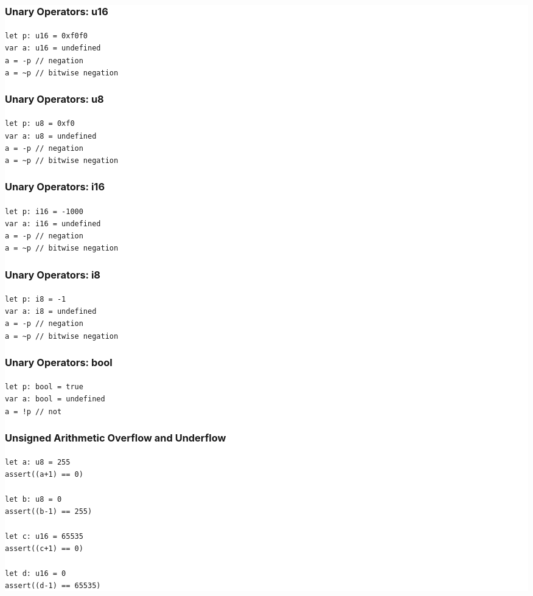 ### Unary Operators: u16
```
let p: u16 = 0xf0f0
var a: u16 = undefined
a = -p // negation
a = ~p // bitwise negation
```

### Unary Operators: u8
```
let p: u8 = 0xf0
var a: u8 = undefined
a = -p // negation
a = ~p // bitwise negation
```

### Unary Operators: i16
```
let p: i16 = -1000
var a: i16 = undefined
a = -p // negation
a = ~p // bitwise negation
```

### Unary Operators: i8
```
let p: i8 = -1
var a: i8 = undefined
a = -p // negation
a = ~p // bitwise negation
```

### Unary Operators: bool
```
let p: bool = true
var a: bool = undefined
a = !p // not
```

### Unsigned Arithmetic Overflow and Underflow
```
let a: u8 = 255
assert((a+1) == 0)

let b: u8 = 0
assert((b-1) == 255)

let c: u16 = 65535
assert((c+1) == 0)

let d: u16 = 0
assert((d-1) == 65535)
```

